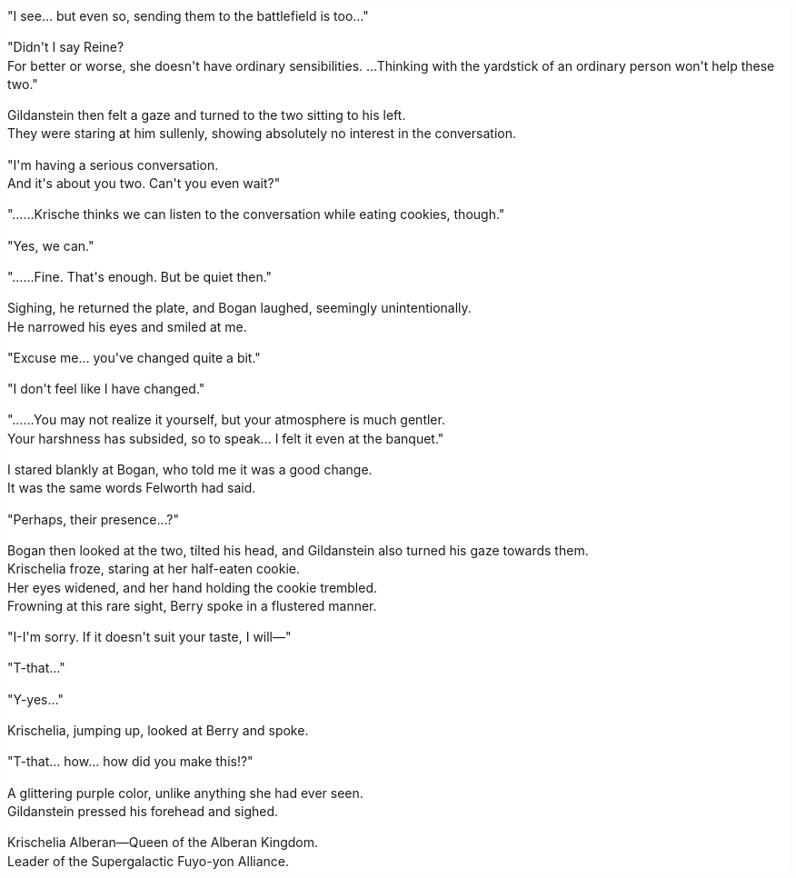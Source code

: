 "I see… but even so, sending them to the battlefield is too…"

"Didn't I say Reine?  
For better or worse, she doesn't have ordinary sensibilities. …Thinking
with the yardstick of an ordinary person won't help these two."

Gildanstein then felt a gaze and turned to the two sitting to his
left.  
They were staring at him sullenly, showing absolutely no interest in the
conversation.

"I'm having a serious conversation.  
And it's about you two. Can't you even wait?"

"……Krische thinks we can listen to the conversation while eating
cookies, though."

"Yes, we can."

"……Fine. That's enough. But be quiet then."

Sighing, he returned the plate, and Bogan laughed, seemingly
unintentionally.  
He narrowed his eyes and smiled at me.

"Excuse me… you've changed quite a bit."

"I don't feel like I have changed."

"……You may not realize it yourself, but your atmosphere is much
gentler.  
Your harshness has subsided, so to speak… I felt it even at the
banquet."

I stared blankly at Bogan, who told me it was a good change.  
It was the same words Felworth had said.

"Perhaps, their presence…?"

Bogan then looked at the two, tilted his head, and Gildanstein also
turned his gaze towards them.  
Krischelia froze, staring at her half-eaten cookie.  
Her eyes widened, and her hand holding the cookie trembled.  
Frowning at this rare sight, Berry spoke in a flustered manner.

"I-I'm sorry. If it doesn't suit your taste, I will—"

"T-that…"

"Y-yes…"

Krischelia, jumping up, looked at Berry and spoke.

"T-that… how… how did you make this!?"

A glittering purple color, unlike anything she had ever seen.  
Gildanstein pressed his forehead and sighed.

Krischelia Alberan—Queen of the Alberan Kingdom.  
Leader of the Supergalactic Fuyo-yon Alliance.
